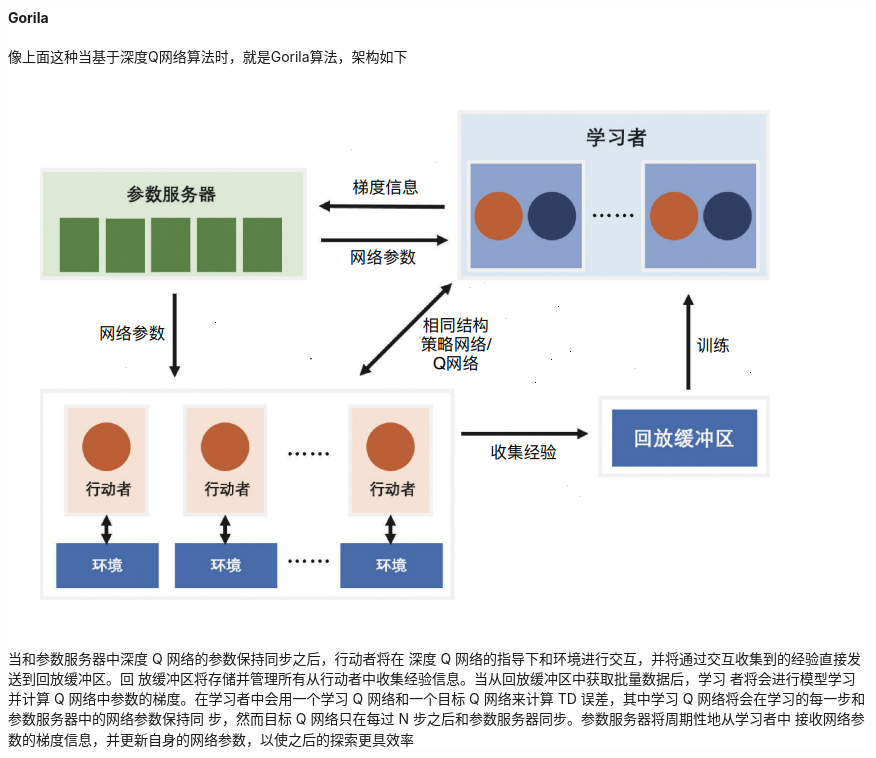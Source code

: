 

#### Gorila

像上面这种当基于深度Q网络算法时，就是Gorila算法，架构如下
![](images/Pasted%20image%2020230918194847.png)

当和参数服务器中深度 Q 网络的参数保持同步之后，行动者将在 深度 Q 网络的指导下和环境进行交互，并将通过交互收集到的经验直接发送到回放缓冲区。回 放缓冲区将存储并管理所有从行动者中收集经验信息。当从回放缓冲区中获取批量数据后，学习 者将会进行模型学习并计算 Q 网络中参数的梯度。在学习者中会用一个学习 Q 网络和一个目标 Q 网络来计算 TD 误差，其中学习 Q 网络将会在学习的每一步和参数服务器中的网络参数保持同 步，然而目标 Q 网络只在每过 N 步之后和参数服务器同步。参数服务器将周期性地从学习者中 接收网络参数的梯度信息，并更新自身的网络参数，以使之后的探索更具效率









